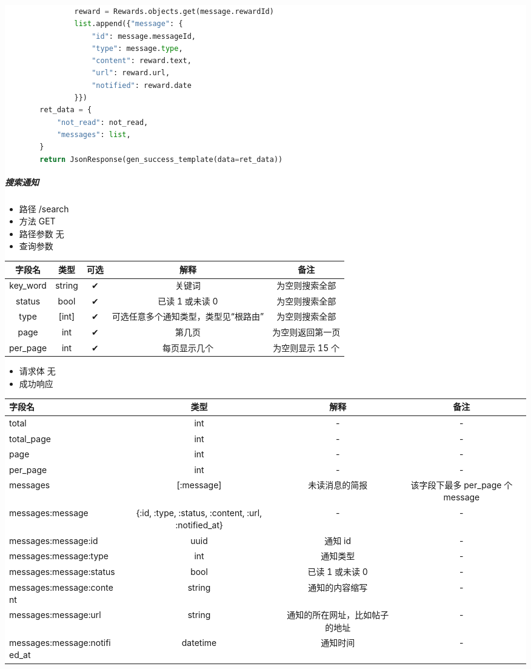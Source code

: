 ```python
                reward = Rewards.objects.get(message.rewardId)
                list.append({"message": {
                    "id": message.messageId,
                    "type": message.type,
                    "content": reward.text,
                    "url": reward.url,
                    "notified": reward.date
                }})
        ret_data = {
            "not_read": not_read,
            "messages": list,
        }
        return JsonResponse(gen_success_template(data=ret_data))
```

##### 搜索通知

- 路径 /search
- 方法 GET
- 路径参数 无
- 查询参数

|  字段名  |  类型  |   可选   |                 解释                 |       备注       |
| :------: | :----: | :------: | :----------------------------------: | :--------------: |
| key_word | string | &#10004; |                关键词                |  为空则搜索全部  |
|  status  |  bool  | &#10004; |           已读 1 或未读 0            |  为空则搜索全部  |
|   type   | [int]  | &#10004; | 可选任意多个通知类型，类型见“根路由” |  为空则搜索全部  |
|   page   |  int   | &#10004; |                第几页                | 为空则返回第一页 |
| per_page |  int   | &#10004; |             每页显示几个             | 为空则显示 15 个 |

- 请求体 无
- 成功响应

| 字段名                       |                        类型                         |              解释              |               备注               |
| :--------------------------- | :-------------------------------------------------: | :----------------------------: | :------------------------------: |
| total                        |                         int                         |               -                |                -                 |
| total_page                   |                         int                         |               -                |                -                 |
| page                         |                         int                         |               -                |                -                 |
| per_page                     |                         int                         |               -                |                -                 |
| messages                     |                     [:message]                      |         未读消息的简报         | 该字段下最多 per_page 个 message |
| messages:message             | {:id, :type, :status, :content, :url, :notified_at} |               -                |                -                 |
| messages:message:id          |                        uuid                         |            通知 id             |                -                 |
| messages:message:type        |                         int                         |            通知类型            |                -                 |
| messages:message:status      |                        bool                         |        已读 1 或未读 0         |                -                 |
| messages:message:content     |                       string                        |         通知的内容缩写         |                -                 |
| messages:message:url         |                       string                        | 通知的所在网址，比如帖子的地址 |                -                 |
| messages:message:notified_at |                      datetime                       |            通知时间            |                -                 |


[^1]: Notice：公告更新通知，Comment：评论通知，Reply：回复通知，Answer：收到回复通知，Reward：收获打赏通知
[^2]: Purchase购买，Like点赞，Dislike点踩，Coin投币，Favourite收藏